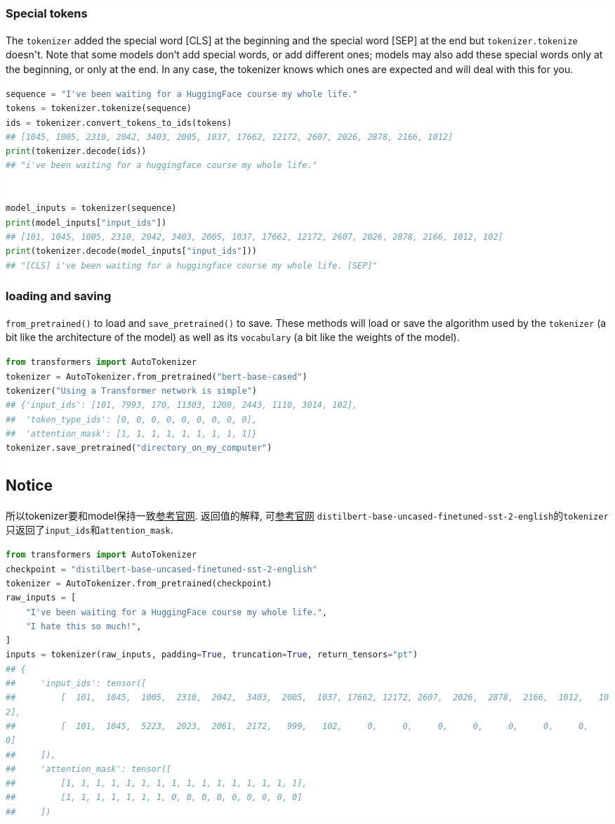 ### Special tokens

The `tokenizer` added the special word [CLS] at the beginning and the special word [SEP] at the end but `tokenizer.tokenize` doesn't. Note that some models don’t add special words, or add different ones; models may also add these special words only at the beginning, or only at the end. In any case, the tokenizer knows which ones are expected and will deal with this for you.

```python
sequence = "I've been waiting for a HuggingFace course my whole life."
tokens = tokenizer.tokenize(sequence)
ids = tokenizer.convert_tokens_to_ids(tokens)
## [1045, 1005, 2310, 2042, 3403, 2005, 1037, 17662, 12172, 2607, 2026, 2878, 2166, 1012]
print(tokenizer.decode(ids))
## "i've been waiting for a huggingface course my whole life."


model_inputs = tokenizer(sequence)
print(model_inputs["input_ids"])
## [101, 1045, 1005, 2310, 2042, 3403, 2005, 1037, 17662, 12172, 2607, 2026, 2878, 2166, 1012, 102]
print(tokenizer.decode(model_inputs["input_ids"]))
## "[CLS] i've been waiting for a huggingface course my whole life. [SEP]"
```

### loading and saving

`from_pretrained()` to load and `save_pretrained()` to save.
These methods will load or save the algorithm used by the `tokenizer` (a bit like the architecture of the model) as well as its `vocabulary` (a bit like the weights of the model).

```python
from transformers import AutoTokenizer
tokenizer = AutoTokenizer.from_pretrained("bert-base-cased")
tokenizer("Using a Transformer network is simple")
## {'input_ids': [101, 7993, 170, 11303, 1200, 2443, 1110, 3014, 102],
##  'token_type_ids': [0, 0, 0, 0, 0, 0, 0, 0, 0],
##  'attention_mask': [1, 1, 1, 1, 1, 1, 1, 1, 1]}
tokenizer.save_pretrained("directory_on_my_computer")
```



## Notice

所以tokenizer要和model保持一致[参考官网](https://huggingface.co/docs/transformers/tokenizer_summary).
返回值的解释, 可[参考官网](https://huggingface.co/docs/transformers/preprocessing)
`distilbert-base-uncased-finetuned-sst-2-english`的`tokenizer`只返回了`input_ids`和`attention_mask`.
```python
from transformers import AutoTokenizer
checkpoint = "distilbert-base-uncased-finetuned-sst-2-english"
tokenizer = AutoTokenizer.from_pretrained(checkpoint)
raw_inputs = [
    "I've been waiting for a HuggingFace course my whole life.",
    "I hate this so much!",
]
inputs = tokenizer(raw_inputs, padding=True, truncation=True, return_tensors="pt")
## {
##     'input_ids': tensor([
##         [  101,  1045,  1005,  2310,  2042,  3403,  2005,  1037, 17662, 12172, 2607,  2026,  2878,  2166,  1012,   102],
##         [  101,  1045,  5223,  2023,  2061,  2172,   999,   102,     0,     0,     0,     0,     0,     0,     0,     0]
##     ]), 
##     'attention_mask': tensor([
##         [1, 1, 1, 1, 1, 1, 1, 1, 1, 1, 1, 1, 1, 1, 1, 1],
##         [1, 1, 1, 1, 1, 1, 1, 0, 0, 0, 0, 0, 0, 0, 0, 0]
##     ])
```